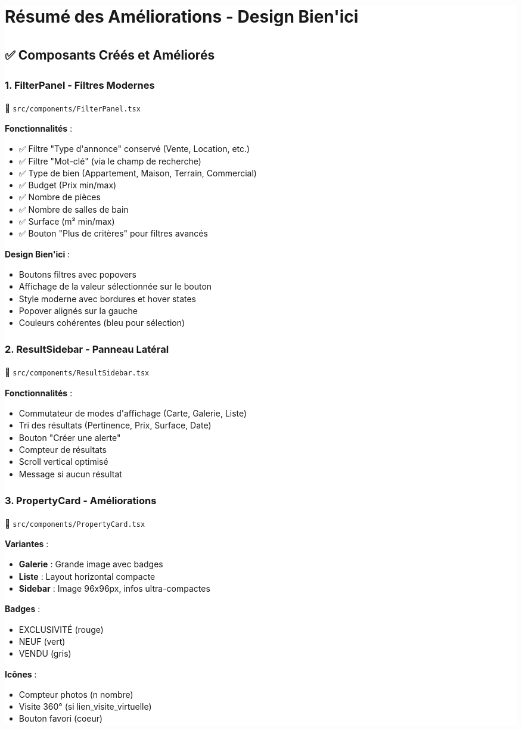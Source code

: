 # Résumé des Améliorations - Design Bien'ici

## ✅ Composants Créés et Améliorés

### 1. **FilterPanel** - Filtres Modernes
📍 `src/components/FilterPanel.tsx`

**Fonctionnalités** :
- ✅ Filtre "Type d'annonce" conservé (Vente, Location, etc.)
- ✅ Filtre "Mot-clé" (via le champ de recherche)
- ✅ Type de bien (Appartement, Maison, Terrain, Commercial)
- ✅ Budget (Prix min/max)
- ✅ Nombre de pièces
- ✅ Nombre de salles de bain
- ✅ Surface (m² min/max)
- ✅ Bouton "Plus de critères" pour filtres avancés

**Design Bien'ici** :
- Boutons filtres avec popovers
- Affichage de la valeur sélectionnée sur le bouton
- Style moderne avec bordures et hover states
- Popover alignés sur la gauche
- Couleurs cohérentes (bleu pour sélection)

### 2. **ResultSidebar** - Panneau Latéral
📍 `src/components/ResultSidebar.tsx`

**Fonctionnalités** :
- Commutateur de modes d'affichage (Carte, Galerie, Liste)
- Tri des résultats (Pertinence, Prix, Surface, Date)
- Bouton "Créer une alerte"
- Compteur de résultats
- Scroll vertical optimisé
- Message si aucun résultat

### 3. **PropertyCard** - Améliorations
📍 `src/components/PropertyCard.tsx`

**Variantes** :
- **Galerie** : Grande image avec badges
- **Liste** : Layout horizontal compacte
- **Sidebar** : Image 96x96px, infos ultra-compactes

**Badges** :
- EXCLUSIVITÉ (rouge)
- NEUF (vert)
- VENDU (gris)

**Icônes** :
- Compteur photos (n nombre)
- Visite 360° (si lien_visite_virtuelle)
- Bouton favori (coeur)
